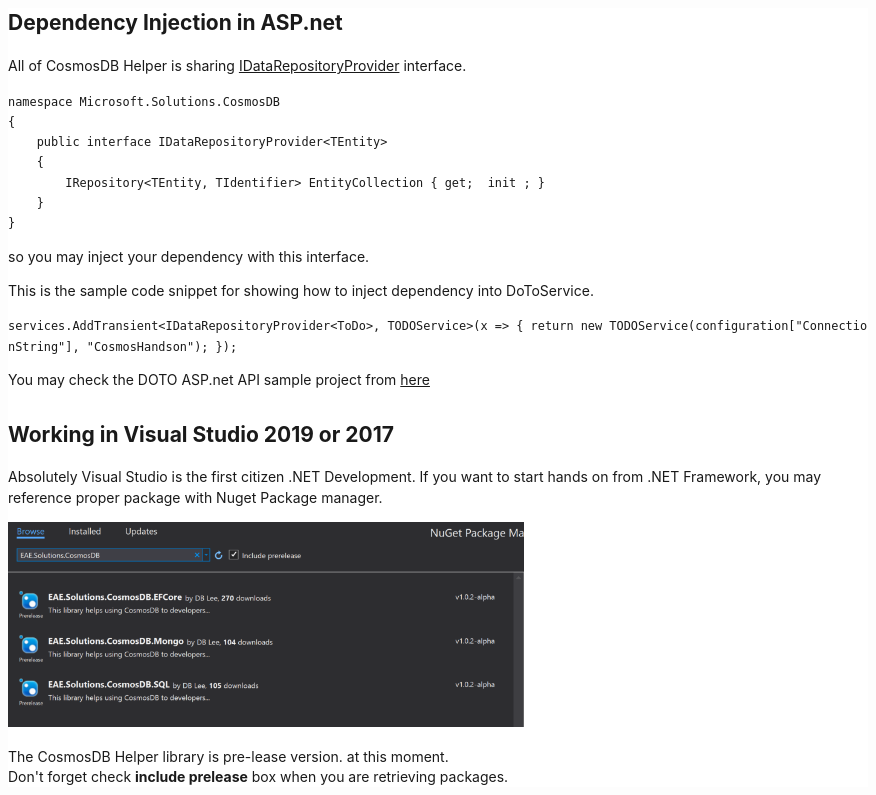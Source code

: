 ## Dependency Injection in ASP.net

All of CosmosDB Helper is sharing [IDataRepositoryProvider](./src/Libraries/Microsoft.CosmosDB/../Microsoft.Solutions.CosmosDB/IDataRepositoryProvider.cs) interface.  

    namespace Microsoft.Solutions.CosmosDB
    {
        public interface IDataRepositoryProvider<TEntity>
        {
            IRepository<TEntity, TIdentifier> EntityCollection { get;  init ; }
        }
    }

so you may inject your dependency with this interface.

This is the sample code snippet for showing how to inject dependency into DoToService.

    services.AddTransient<IDataRepositoryProvider<ToDo>, TODOService>(x => { return new TODOService(configuration["ConnectionString"], "CosmosHandson"); });

You may check the DOTO ASP.net API sample project from [here](../../tree/main/src/Sample/Microsoft.Solutions.CosmosDB.WebHost)

## Working in Visual Studio 2019 or 2017
Absolutely Visual Studio is the first citizen .NET Development.
If you want to start hands on from .NET Framework, you may reference proper package with Nuget Package manager.

<img src="./media/nuget%20package%20manager.png" width="60%" />

The CosmosDB Helper library is pre-lease version. at this moment.  
Don't forget check **include prelease** box when you are retrieving packages.
